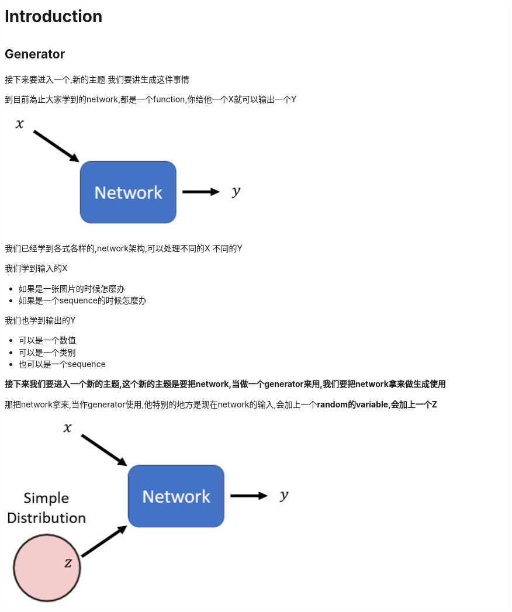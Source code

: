 # Introduction

## Generator

接下来要进入一个,新的主题 我们要讲生成这件事情

到目前為止大家学到的network,都是一个function,你给他一个X就可以输出一个Y

![image-20221009143642028](./06Generation.assets/image-20221009143642028.png)

我们已经学到各式各样的,network架构,可以处理不同的X 不同的Y

我们学到输入的X

- 如果是一张图片的时候怎麼办
- 如果是一个sequence的时候怎麼办

我们也学到输出的Y

- 可以是一个数值
- 可以是一个类别
- 也可以是一个sequence

**接下来我们要进入一个新的主题,这个新的主题是要把network,当做一个generator来用,我们要把network拿来做生成使用**

那把network拿来,当作generator使用,他特别的地方是现在network的输入,会加上一个**random的variable,会加上一个Z** 

![image-20221009143734896](./06Generation.assets/image-20221009143734896.png)
